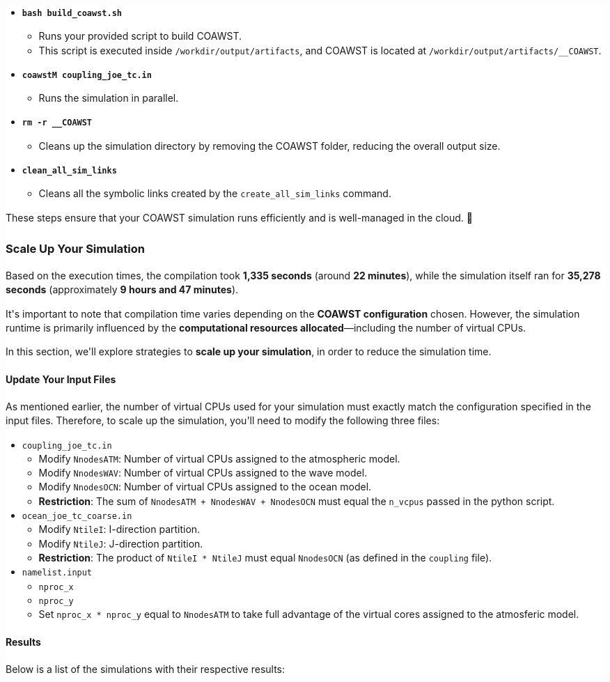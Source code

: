 - **`bash build_coawst.sh`**  
  - Runs your provided script to build COAWST.  
  - This script is executed inside `/workdir/output/artifacts`, and COAWST is
  located at `/workdir/output/artifacts/__COAWST`.  

- **`coawstM coupling_joe_tc.in`**  
  - Runs the simulation in parallel.

- **`rm -r __COAWST`**  
  - Cleans up the simulation directory by removing the COAWST folder, reducing the overall output size.

- **`clean_all_sim_links`**
  - Cleans all the symbolic links created by the `create_all_sim_links` command.

These steps ensure that your COAWST simulation runs efficiently and is well-managed in the cloud. 🚀

### Scale Up Your Simulation
Based on the execution times, the compilation took
**1,335 seconds** (around **22 minutes**), while the simulation itself ran for
**35,278 seconds** (approximately **9 hours and 47 minutes**).  

It's important to note that compilation time varies depending on the
**COAWST configuration** chosen. However, the simulation runtime is
primarily influenced by the **computational resources allocated**—including the
number of virtual CPUs.  

In this section, we'll explore strategies to **scale up your simulation**,
in order to reduce the simulation time.

#### Update Your Input Files
As mentioned earlier, the number of virtual CPUs used for your simulation must exactly match the configuration specified in the input files. 
Therefore, to scale up the simulation, you'll need to modify the following three files:

- `coupling_joe_tc.in`
  - Modify `NnodesATM`: Number of virtual CPUs assigned to the atmospheric model.
  - Modify `NnodesWAV`: Number of virtual CPUs assigned to the wave model.
  - Modify `NnodesOCN`: Number of virtual CPUs assigned to the ocean model.
  - **Restriction**: The sum of `NnodesATM + NnodesWAV + NnodesOCN` must equal the `n_vcpus` passed
  in the python script.
- `ocean_joe_tc_coarse.in`
  - Modify `NtileI`: I-direction partition.
  - Modify `NtileJ`: J-direction partition.
  - **Restriction**: The product of `NtileI * NtileJ` must equal `NnodesOCN` (as defined in the `coupling` file).
- `namelist.input`
  - `nproc_x`
  - `nproc_y`
  - Set `nproc_x * nproc_y` equal to `NnodesATM` to take full
  advantage of the virtual cores assigned to the atmosferic model.

#### Results
Below is a list of the simulations with their respective results:
